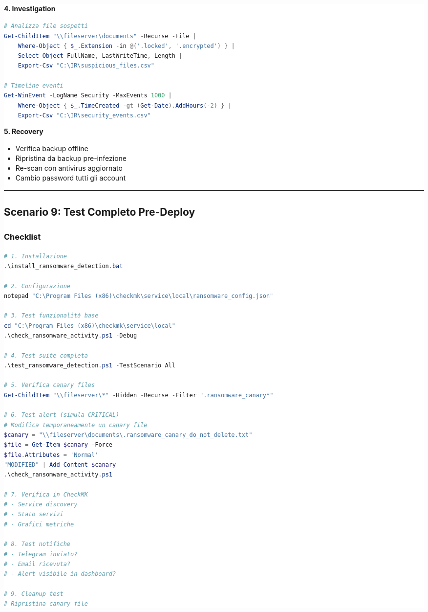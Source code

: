 **4. Investigation**

```powershell
# Analizza file sospetti
Get-ChildItem "\\fileserver\documents" -Recurse -File |
    Where-Object { $_.Extension -in @('.locked', '.encrypted') } |
    Select-Object FullName, LastWriteTime, Length |
    Export-Csv "C:\IR\suspicious_files.csv"

# Timeline eventi
Get-WinEvent -LogName Security -MaxEvents 1000 |
    Where-Object { $_.TimeCreated -gt (Get-Date).AddHours(-2) } |
    Export-Csv "C:\IR\security_events.csv"
```

**5. Recovery**

- Verifica backup offline
- Ripristina da backup pre-infezione
- Re-scan con antivirus aggiornato
- Cambio password tutti gli account

---

## Scenario 9: Test Completo Pre-Deploy

### Checklist

```powershell
# 1. Installazione
.\install_ransomware_detection.bat

# 2. Configurazione
notepad "C:\Program Files (x86)\checkmk\service\local\ransomware_config.json"

# 3. Test funzionalità base
cd "C:\Program Files (x86)\checkmk\service\local"
.\check_ransomware_activity.ps1 -Debug

# 4. Test suite completa
.\test_ransomware_detection.ps1 -TestScenario All

# 5. Verifica canary files
Get-ChildItem "\\fileserver\*" -Hidden -Recurse -Filter ".ransomware_canary*"

# 6. Test alert (simula CRITICAL)
# Modifica temporaneamente un canary file
$canary = "\\fileserver\documents\.ransomware_canary_do_not_delete.txt"
$file = Get-Item $canary -Force
$file.Attributes = 'Normal'
"MODIFIED" | Add-Content $canary
.\check_ransomware_activity.ps1

# 7. Verifica in CheckMK
# - Service discovery
# - Stato servizi
# - Grafici metriche

# 8. Test notifiche
# - Telegram inviato?
# - Email ricevuta?
# - Alert visibile in dashboard?

# 9. Cleanup test
# Ripristina canary file
```